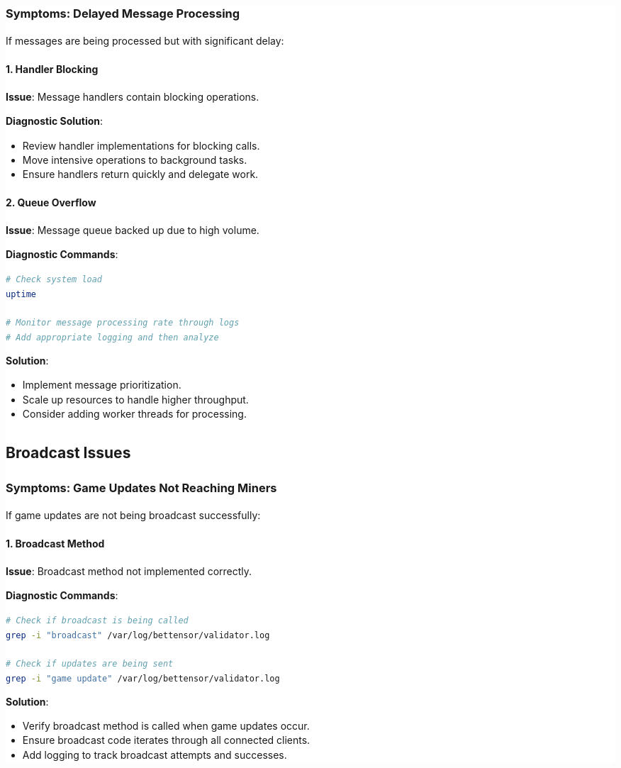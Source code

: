 ### Symptoms: Delayed Message Processing

If messages are being processed but with significant delay:

#### 1. Handler Blocking

**Issue**: Message handlers contain blocking operations.

**Diagnostic Solution**:
- Review handler implementations for blocking calls.
- Move intensive operations to background tasks.
- Ensure handlers return quickly and delegate work.

#### 2. Queue Overflow

**Issue**: Message queue backed up due to high volume.

**Diagnostic Commands**:
```bash
# Check system load
uptime

# Monitor message processing rate through logs
# Add appropriate logging and then analyze
```

**Solution**:
- Implement message prioritization.
- Scale up resources to handle higher throughput.
- Consider adding worker threads for processing.

## Broadcast Issues

### Symptoms: Game Updates Not Reaching Miners

If game updates are not being broadcast successfully:

#### 1. Broadcast Method

**Issue**: Broadcast method not implemented correctly.

**Diagnostic Commands**:
```bash
# Check if broadcast is being called
grep -i "broadcast" /var/log/bettensor/validator.log

# Check if updates are being sent
grep -i "game update" /var/log/bettensor/validator.log
```

**Solution**:
- Verify broadcast method is called when game updates occur.
- Ensure broadcast code iterates through all connected clients.
- Add logging to track broadcast attempts and successes.
